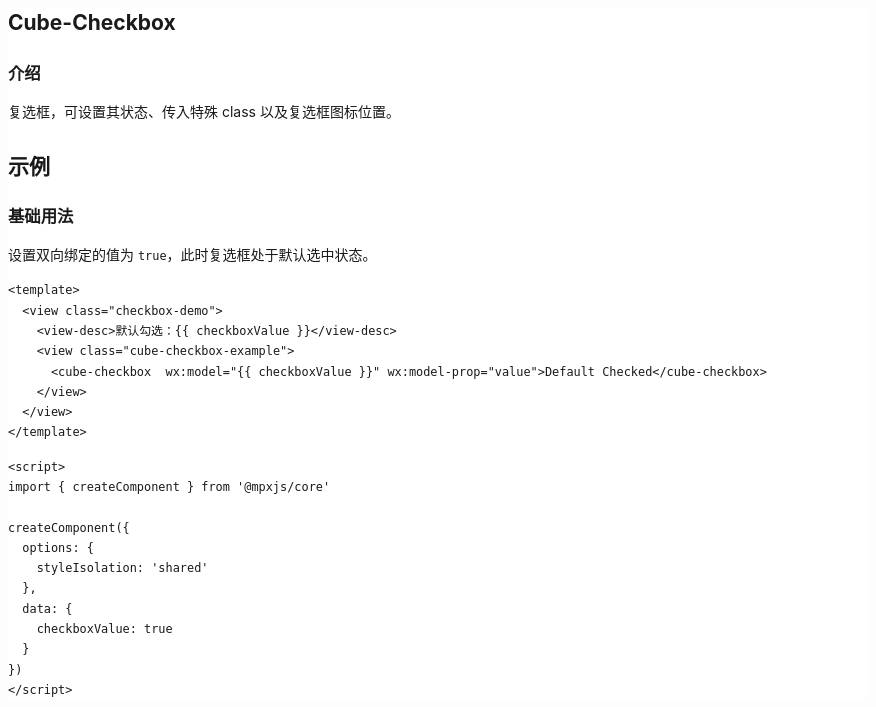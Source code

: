 ## Cube-Checkbox

<card>

### 介绍

复选框，可设置其状态、传入特殊 class 以及复选框图标位置。

</card>

## 示例

<card>

### 基础用法

设置双向绑定的值为 `true`，此时复选框处于默认选中状态。


<collapse-wrapper>

```vue
<template>
  <view class="checkbox-demo">
    <view-desc>默认勾选：{{ checkboxValue }}</view-desc>
    <view class="cube-checkbox-example">
      <cube-checkbox  wx:model="{{ checkboxValue }}" wx:model-prop="value">Default Checked</cube-checkbox>
    </view>
  </view>
</template>
```

</collapse-wrapper>



<collapse-wrapper>

```vue
<script>
import { createComponent } from '@mpxjs/core'

createComponent({
  options: {
    styleIsolation: 'shared'
  },
  data: {
    checkboxValue: true
  }
})
</script>
```

</collapse-wrapper>

